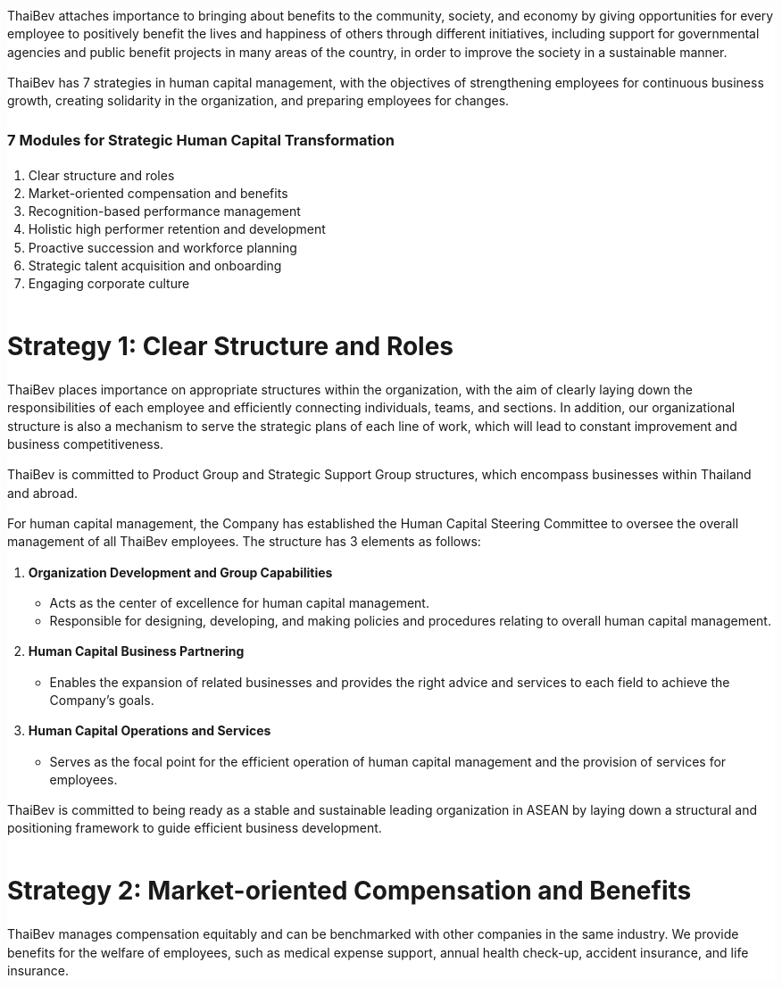 ThaiBev attaches importance to bringing about benefits to the community, society, and economy by giving opportunities for every employee to positively benefit the lives and happiness of others through different initiatives, including support for governmental agencies and public benefit projects in many areas of the country, in order to improve the society in a sustainable manner.

ThaiBev has 7 strategies in human capital management, with the objectives of strengthening employees for continuous business growth, creating solidarity in the organization, and preparing employees for changes.

### 7 Modules for Strategic Human Capital Transformation

1. Clear structure and roles
2. Market-oriented compensation and benefits
3. Recognition-based performance management
4. Holistic high performer retention and development
5. Proactive succession and workforce planning
6. Strategic talent acquisition and onboarding
7. Engaging corporate culture

# Strategy 1: Clear Structure and Roles

ThaiBev places importance on appropriate structures within the organization, with the aim of clearly laying down the responsibilities of each employee and efficiently connecting individuals, teams, and sections. In addition, our organizational structure is also a mechanism to serve the strategic plans of each line of work, which will lead to constant improvement and business competitiveness.

ThaiBev is committed to Product Group and Strategic Support Group structures, which encompass businesses within Thailand and abroad.

For human capital management, the Company has established the Human Capital Steering Committee to oversee the overall management of all ThaiBev employees. The structure has 3 elements as follows:

1. **Organization Development and Group Capabilities**
   - Acts as the center of excellence for human capital management.
   - Responsible for designing, developing, and making policies and procedures relating to overall human capital management.

2. **Human Capital Business Partnering**
   - Enables the expansion of related businesses and provides the right advice and services to each field to achieve the Company’s goals.

3. **Human Capital Operations and Services**
   - Serves as the focal point for the efficient operation of human capital management and the provision of services for employees.

ThaiBev is committed to being ready as a stable and sustainable leading organization in ASEAN by laying down a structural and positioning framework to guide efficient business development.

# Strategy 2: Market-oriented Compensation and Benefits

ThaiBev manages compensation equitably and can be benchmarked with other companies in the same industry. We provide benefits for the welfare of employees, such as medical expense support, annual health check-up, accident insurance, and life insurance.
